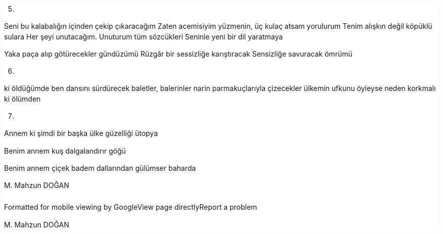 5.

Seni bu kalabalığın içinden çekip çıkaracağım
Zaten acemisiyim yüzmenin, üç kulaç atsam yorulurum
Tenim alışkın değil köpüklü sulara
Her şeyi unutacağım. Unuturum tüm sözcükleri
Seninle yeni bir dil yaratmaya

Yaka paça alıp götürecekler gündüzümü
Rüzgâr bir sessizliğe karıştıracak
Sensizliğe savuracak ömrümü

6.

ki öldüğümde ben
dansını sürdürecek baletler, balerinler
narin parmakuçlarıyla çizecekler ülkemin ufkunu
öyleyse neden
korkmalı ki ölümden

7.

Annem ki şimdi bir başka ülke
güzelliği ütopya

Benim annem kuş
dalgalandırır göğü

Benim annem çiçek
badem dallarından gülümser
baharda

M. Mahzun DOĞAN

### 

Formatted for mobile viewing by GoogleView page directlyReport a problem

M. Mahzun DOĞAN
